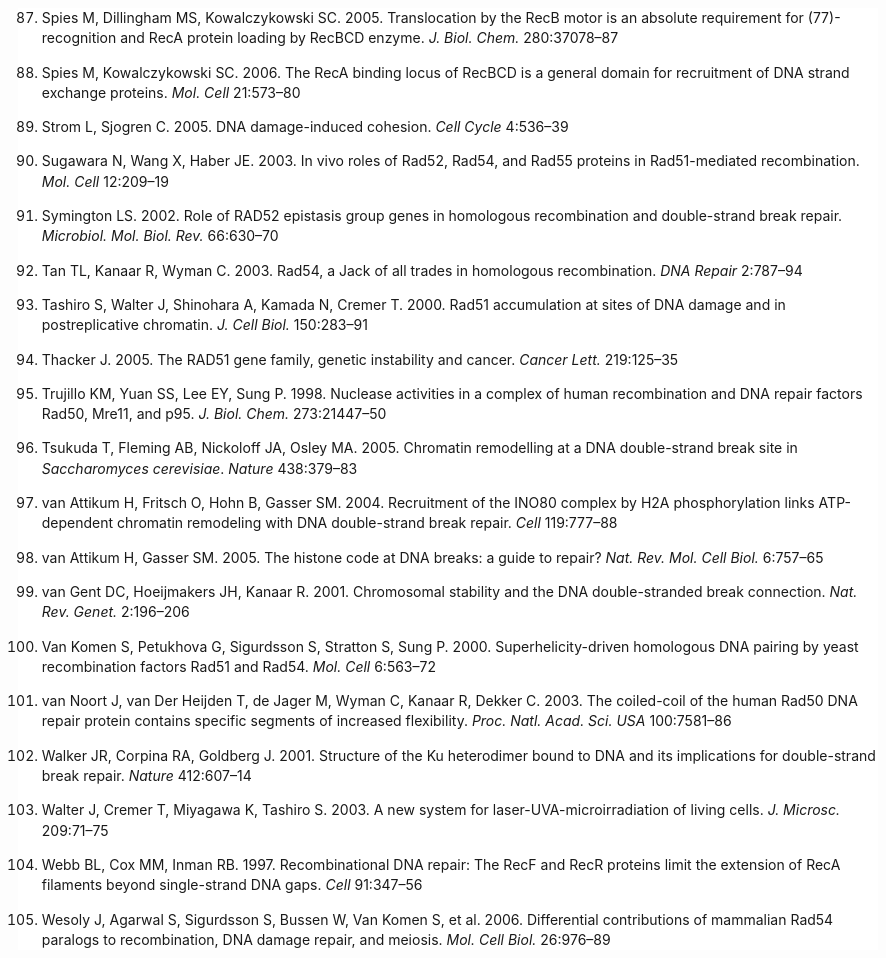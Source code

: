 87. Spies M, Dillingham MS, Kowalczykowski SC. 2005. Translocation by the RecB motor is an absolute requirement for (77)-recognition and RecA protein loading by RecBCD enzyme. *J. Biol. Chem.* 280:37078–87

88. Spies M, Kowalczykowski SC. 2006. The RecA binding locus of RecBCD is a general domain for recruitment of DNA strand exchange proteins. *Mol. Cell* 21:573–80

89. Strom L, Sjogren C. 2005. DNA damage-induced cohesion. *Cell Cycle* 4:536–39

90. Sugawara N, Wang X, Haber JE. 2003. In vivo roles of Rad52, Rad54, and Rad55 proteins in Rad51-mediated recombination. *Mol. Cell* 12:209–19

91. Symington LS. 2002. Role of RAD52 epistasis group genes in homologous recombination and double-strand break repair. *Microbiol. Mol. Biol. Rev.* 66:630–70

92. Tan TL, Kanaar R, Wyman C. 2003. Rad54, a Jack of all trades in homologous recombination. *DNA Repair* 2:787–94

93. Tashiro S, Walter J, Shinohara A, Kamada N, Cremer T. 2000. Rad51 accumulation at sites of DNA damage and in postreplicative chromatin. *J. Cell Biol.* 150:283–91

94. Thacker J. 2005. The RAD51 gene family, genetic instability and cancer. *Cancer Lett.* 219:125–35

95. Trujillo KM, Yuan SS, Lee EY, Sung P. 1998. Nuclease activities in a complex of human recombination and DNA repair factors Rad50, Mre11, and p95. *J. Biol. Chem.* 273:21447–50

96. Tsukuda T, Fleming AB, Nickoloff JA, Osley MA. 2005. Chromatin remodelling at a DNA double-strand break site in *Saccharomyces cerevisiae*. *Nature* 438:379–83

97. van Attikum H, Fritsch O, Hohn B, Gasser SM. 2004. Recruitment of the INO80 complex by H2A phosphorylation links ATP-dependent chromatin remodeling with DNA double-strand break repair. *Cell* 119:777–88

98. van Attikum H, Gasser SM. 2005. The histone code at DNA breaks: a guide to repair? *Nat. Rev. Mol. Cell Biol.* 6:757–65

99. van Gent DC, Hoeijmakers JH, Kanaar R. 2001. Chromosomal stability and the DNA double-stranded break connection. *Nat. Rev. Genet.* 2:196–206

100. Van Komen S, Petukhova G, Sigurdsson S, Stratton S, Sung P. 2000. Superhelicity-driven homologous DNA pairing by yeast recombination factors Rad51 and Rad54. *Mol. Cell* 6:563–72

101. van Noort J, van Der Heijden T, de Jager M, Wyman C, Kanaar R, Dekker C. 2003. The coiled-coil of the human Rad50 DNA repair protein contains specific segments of increased flexibility. *Proc. Natl. Acad. Sci. USA* 100:7581–86

102. Walker JR, Corpina RA, Goldberg J. 2001. Structure of the Ku heterodimer bound to DNA and its implications for double-strand break repair. *Nature* 412:607–14

103. Walter J, Cremer T, Miyagawa K, Tashiro S. 2003. A new system for laser-UVA-microirradiation of living cells. *J. Microsc.* 209:71–75

104. Webb BL, Cox MM, Inman RB. 1997. Recombinational DNA repair: The RecF and RecR proteins limit the extension of RecA filaments beyond single-strand DNA gaps. *Cell* 91:347–56

105. Wesoly J, Agarwal S, Sigurdsson S, Bussen W, Van Komen S, et al. 2006. Differential contributions of mammalian Rad54 paralogs to recombination, DNA damage repair, and meiosis. *Mol. Cell Biol.* 26:976–89
